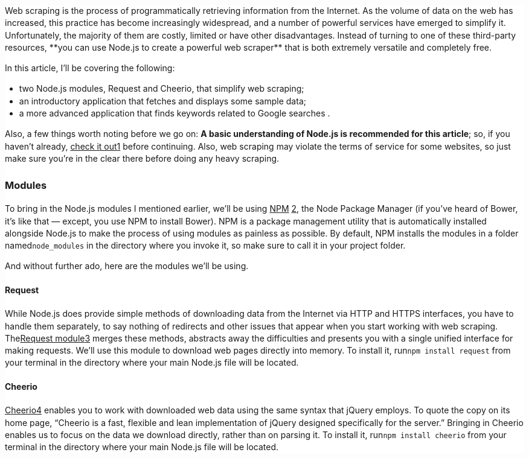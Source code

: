 <article class="post-216707 post type-post status-publish format-standard has-
post-thumbnail hentry category-coding tag-javascript tag-node-js
">
Web scraping is the process of programmatically retrieving information from the
Internet. As the volume of data on the web has increased, this practice has 
become increasingly widespread, and a number of powerful services have emerged 
to simplify it. Unfortunately, the majority of them are costly, limited or have 
other disadvantages. Instead of turning to one of these third-party resources,
**you can use Node.js to create a powerful web scraper** that is both extremely
versatile and completely free.

In this article, I’ll be covering the following:

*   two Node.js modules, Request and Cheerio, that simplify web scraping;
*   an introductory application that fetches and displays some sample data;
*   a more advanced application that finds keywords related to Google searches
    .

Also, a few things worth noting before we go on: **A basic understanding of
Node.js is recommended for this article**; so, if you haven’t already, 
[check it out][1][1][2] before continuing. Also, web scraping may violate the
terms of service for some websites, so just make sure you’re in the clear there 
before doing any heavy scraping.

### Modules

To bring in the Node.js modules I mentioned earlier, we’ll be using [NPM][3]
[2][4], the Node Package Manager (if you’ve heard of Bower, it’s like that
— except, you use NPM to install Bower). NPM is a package management utility 
that is automatically installed alongside Node.js to make the process of using 
modules as painless as possible. By default, NPM installs the modules in a 
folder named`node_modules` in the directory where you invoke it, so make sure
to call it in your project folder.

And without further ado, here are the modules we’ll be using.

#### Request

While Node.js does provide simple methods of downloading data from the Internet
via HTTP and HTTPS interfaces, you have to handle them separately, to say 
nothing of redirects and other issues that appear when you start working with 
web scraping. The[Request module][5][3][6] merges these methods, abstracts away
the difficulties and presents you with a single unified interface for making 
requests. We’ll use this module to download web pages directly into memory. To 
install it, run`npm install request` from your terminal in the directory where
your main Node.js file will be located.

#### Cheerio

[Cheerio][7][4][8] enables you to work with downloaded web data using the same
syntax that jQuery employs. To quote the copy on its home page, “Cheerio is a 
fast, flexible and lean implementation of jQuery designed specifically for the 
server.” Bringing in Cheerio enables us to focus on the data we download 
directly, rather than on parsing it. To install it, run`npm install cheerio`
from your terminal in the directory where your main Node.js file will be located.


 [1]: http://nodejs.org/
 [2]: http://www.smashingmagazine.com/2015/04/08/web-scraping-with-nodejs/#1
 [3]: https://www.npmjs.com/
 [4]: http://www.smashingmagazine.com/2015/04/08/web-scraping-with-nodejs/#2
 [5]: https://github.com/request/request
 [6]: http://www.smashingmagazine.com/2015/04/08/web-scraping-with-nodejs/#3
 [7]: https://github.com/cheeriojs/cheerio
 [8]: http://www.smashingmagazine.com/2015/04/08/web-scraping-with-nodejs/#4
 [9]: http://en.wikipedia.org/wiki/Data_mining
 [10]: http://www.smashingmagazine.com/2015/04/08/web-scraping-with-nodejs/#5
 [11]: https://gist.github.com/elliotbonneville/1bf694b8c83f358e0404
 [12]: http://www.smashingmagazine.com/2015/04/08/web-scraping-with-nodejs/#6
 [13]: https://twitter.com/bovenille
 [14]: http://www.smashingmagazine.com/2015/04/08/web-scraping-with-nodejs/#7
 [15]: http://heyjavascript.com
 [16]: http://www.smashingmagazine.com/2015/04/08/web-scraping-with-nodejs/#8
 [17]: http://www.smashingmagazine.com/2015/04/08/web-scraping-with-nodejs/#top
 [18]: https://twitter.com/intent/tweet?original_referer=http%3A%2F%2Fwww.smashingmagazine.com%2F2015%2F04%2F08%2Fweb-scraping-with-nodejs%2F&source=tweetbutton&text=Web%20Scraping%20With%20Node.js&url=http%3A%2F%2Fwww.smashingmagazine.com%2F2015%2F04%2F08%2Fweb-scraping-with-nodejs%2F&via=smashingmag
 [19]: http://www.facebook.com/sharer/sharer.php?u=http%3A%2F%2Fwww.smashingmagazine.com%2F2015%2F04%2F08%2Fweb-scraping-with-nodejs%2F